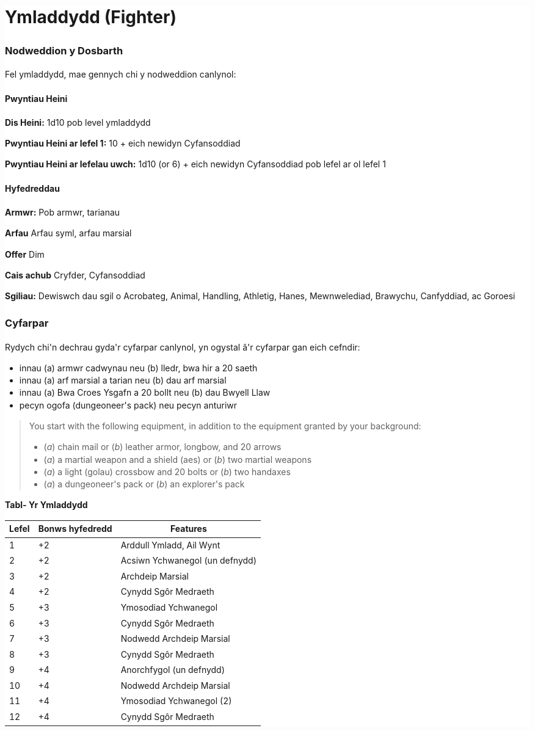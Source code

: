# Ymladdydd (Fighter)

### Nodweddion y Dosbarth

Fel ymladdydd, mae gennych chi y nodweddion canlynol:

#### Pwyntiau Heini

**Dis Heini:** 1d10 pob level ymladdydd

**Pwyntiau Heini ar lefel 1:** 10 + eich newidyn Cyfansoddiad

**Pwyntiau Heini ar lefelau uwch:** 1d10 (or 6) + eich newidyn Cyfansoddiad pob lefel ar ol lefel 1

#### Hyfedreddau

**Armwr:** Pob armwr, tarianau

**Arfau** Arfau syml, arfau marsial

**Offer** Dim

**Cais achub** Cryfder, Cyfansoddiad

**Sgiliau:** Dewiswch dau sgil o Acrobateg, Animal, Handling, Athletig, Hanes, Mewnwelediad, Brawychu, Canfyddiad, ac Goroesi

### Cyfarpar

Rydych chi'n dechrau gyda'r cyfarpar canlynol, yn ogystal â'r cyfarpar gan eich cefndir:

-  innau (a) armwr cadwynau neu (b) lledr, bwa hir a 20 saeth
-  innau (a) arf marsial a tarian neu (b) dau arf marsial
-  innau (a) Bwa Croes Ysgafn a 20 bollt neu (b) dau Bwyell Llaw
-  pecyn ogofa (dungeoneer's pack) neu pecyn anturiwr

>  You start with the following equipment, in addition to the equipment granted by your background:
>  
>  - (*a*) chain mail or (*b*) leather armor, longbow, and 20 arrows
>  - (*a*) a martial weapon and a shield (aes) or (*b*) two martial weapons
>  - (*a*) a light (golau) crossbow and 20 bolts or (*b*) two handaxes
>  - (*a*) a dungeoneer's pack or (*b*) an explorer's pack

**Tabl- Yr Ymladdydd**

| Lefel | Bonws hyfedredd   | Features                                          |
|-------|-------------------|---------------------------------------------------|
| 1     | +2                | Arddull Ymladd, Ail Wynt                       |
| 2     | +2                | Acsiwn Ychwanegol (un defnydd)                            |
| 3     | +2                | Archdeip Marsial                                 |
| 4     | +2                | Cynydd Sgôr Medraeth                         |
| 5     | +3                | Ymosodiad Ychwanegol                                      |
| 6     | +3                | Cynydd Sgôr Medraeth                         |
| 7     | +3                | Nodwedd Archdeip Marsial                         |
| 8     | +3                | Cynydd Sgôr Medraeth                         |
| 9     | +4                | Anorchfygol (un defnydd)                             |
| 10  | +4                | Nodwedd Archdeip Marsial                         |
| 11  | +4                | Ymosodiad Ychwanegol (2)                                  |
| 12  | +4                | Cynydd Sgôr Medraeth                         |